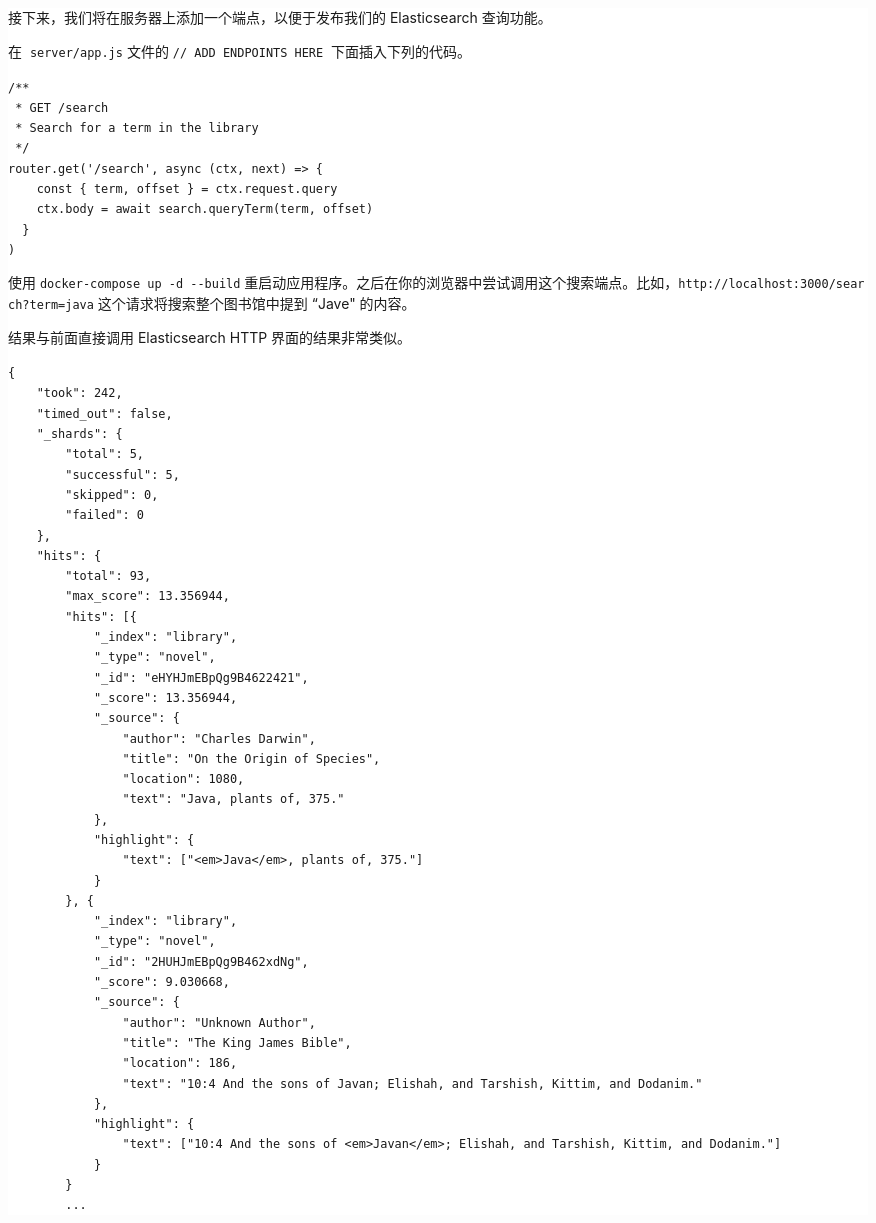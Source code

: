 接下来，我们将在服务器上添加一个端点，以便于发布我们的 Elasticsearch 查询功能。

在  `server/app.js` 文件的 `// ADD ENDPOINTS HERE`  下面插入下列的代码。

```
/**
 * GET /search
 * Search for a term in the library
 */
router.get('/search', async (ctx, next) => {
    const { term, offset } = ctx.request.query
    ctx.body = await search.queryTerm(term, offset)
  }
)

```

使用 `docker-compose up -d --build` 重启动应用程序。之后在你的浏览器中尝试调用这个搜索端点。比如，`http://localhost:3000/search?term=java` 这个请求将搜索整个图书馆中提到 “Jave" 的内容。

结果与前面直接调用 Elasticsearch HTTP 界面的结果非常类似。

```
{
    "took": 242,
    "timed_out": false,
    "_shards": {
        "total": 5,
        "successful": 5,
        "skipped": 0,
        "failed": 0
    },
    "hits": {
        "total": 93,
        "max_score": 13.356944,
        "hits": [{
            "_index": "library",
            "_type": "novel",
            "_id": "eHYHJmEBpQg9B4622421",
            "_score": 13.356944,
            "_source": {
                "author": "Charles Darwin",
                "title": "On the Origin of Species",
                "location": 1080,
                "text": "Java, plants of, 375."
            },
            "highlight": {
                "text": ["<em>Java</em>, plants of, 375."]
            }
        }, {
            "_index": "library",
            "_type": "novel",
            "_id": "2HUHJmEBpQg9B462xdNg",
            "_score": 9.030668,
            "_source": {
                "author": "Unknown Author",
                "title": "The King James Bible",
                "location": 186,
                "text": "10:4 And the sons of Javan; Elishah, and Tarshish, Kittim, and Dodanim."
            },
            "highlight": {
                "text": ["10:4 And the sons of <em>Javan</em>; Elishah, and Tarshish, Kittim, and Dodanim."]
            }
        }
        ...
```